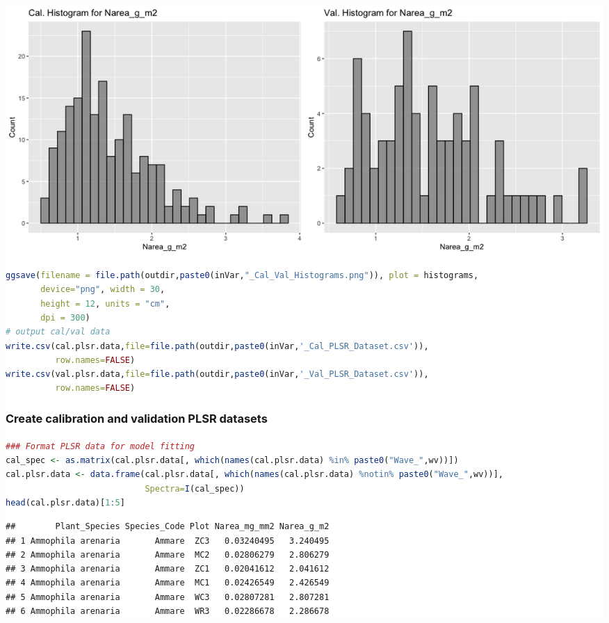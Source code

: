 ![](reseco_leafN_bootstrap_plsr_example_files/figure-gfm/unnamed-chunk-7-1.png)

``` r
ggsave(filename = file.path(outdir,paste0(inVar,"_Cal_Val_Histograms.png")), plot = histograms, 
       device="png", width = 30, 
       height = 12, units = "cm",
       dpi = 300)
# output cal/val data
write.csv(cal.plsr.data,file=file.path(outdir,paste0(inVar,'_Cal_PLSR_Dataset.csv')),
          row.names=FALSE)
write.csv(val.plsr.data,file=file.path(outdir,paste0(inVar,'_Val_PLSR_Dataset.csv')),
          row.names=FALSE)
```

### Create calibration and validation PLSR datasets

``` r
### Format PLSR data for model fitting 
cal_spec <- as.matrix(cal.plsr.data[, which(names(cal.plsr.data) %in% paste0("Wave_",wv))])
cal.plsr.data <- data.frame(cal.plsr.data[, which(names(cal.plsr.data) %notin% paste0("Wave_",wv))],
                            Spectra=I(cal_spec))
head(cal.plsr.data)[1:5]
```

    ##        Plant_Species Species_Code Plot Narea_mg_mm2 Narea_g_m2
    ## 1 Ammophila arenaria       Ammare  ZC3   0.03240495   3.240495
    ## 2 Ammophila arenaria       Ammare  MC2   0.02806279   2.806279
    ## 3 Ammophila arenaria       Ammare  ZC1   0.02041612   2.041612
    ## 4 Ammophila arenaria       Ammare  MC1   0.02426549   2.426549
    ## 5 Ammophila arenaria       Ammare  WC3   0.02807281   2.807281
    ## 6 Ammophila arenaria       Ammare  WR3   0.02286678   2.286678
